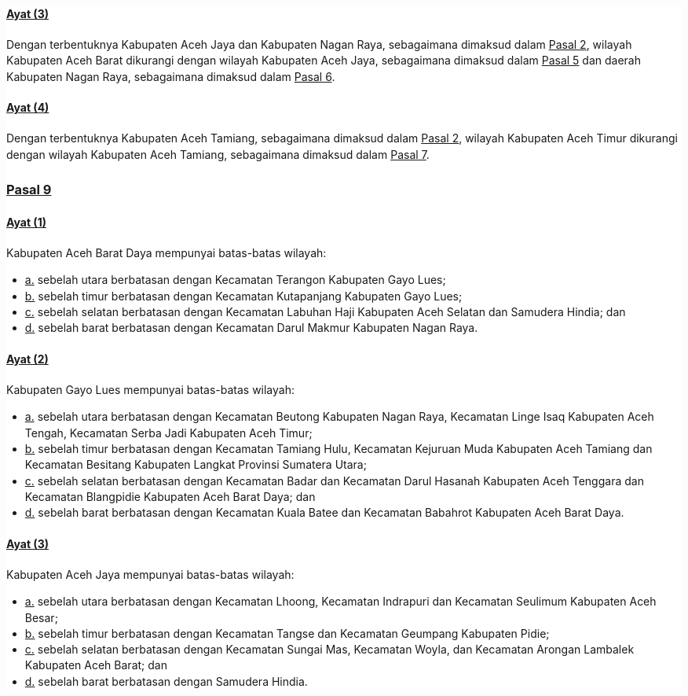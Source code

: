 #### [Ayat (3)](http://example.org/legal/peraturan/uu/2002/4/pasal/0008/versi/20020410/ayat/0003)
Dengan terbentuknya Kabupaten Aceh Jaya dan Kabupaten Nagan Raya, sebagaimana dimaksud dalam [Pasal 2](http://example.org/legal/peraturan/uu/2002/4/pasal/0002), wilayah Kabupaten Aceh Barat dikurangi dengan wilayah Kabupaten Aceh Jaya, sebagaimana dimaksud dalam [Pasal 5](http://example.org/legal/peraturan/uu/2002/4/pasal/0005) dan daerah Kabupaten Nagan Raya, sebagaimana dimaksud dalam [Pasal 6](http://example.org/legal/peraturan/uu/2002/4/pasal/0006).

#### [Ayat (4)](http://example.org/legal/peraturan/uu/2002/4/pasal/0008/versi/20020410/ayat/0004)
Dengan terbentuknya Kabupaten Aceh Tamiang, sebagaimana dimaksud dalam [Pasal 2](http://example.org/legal/peraturan/uu/2002/4/pasal/0002), wilayah Kabupaten Aceh Timur dikurangi dengan wilayah Kabupaten Aceh Tamiang, sebagaimana dimaksud dalam [Pasal 7](http://example.org/legal/peraturan/uu/2002/4/pasal/0007).


### [Pasal 9](http://example.org/legal/peraturan/uu/2002/4/pasal/0009)

#### [Ayat (1)](http://example.org/legal/peraturan/uu/2002/4/pasal/0009/versi/20020410/ayat/0001)
Kabupaten Aceh Barat Daya mempunyai batas-batas wilayah:
* [a.](http://example.org/legal/peraturan/uu/2002/4/pasal/0009/versi/20020410/ayat/0001/huruf/a) sebelah utara berbatasan dengan Kecamatan Terangon Kabupaten Gayo Lues;
* [b.](http://example.org/legal/peraturan/uu/2002/4/pasal/0009/versi/20020410/ayat/0001/huruf/b) sebelah timur berbatasan dengan Kecamatan Kutapanjang Kabupaten Gayo Lues;
* [c.](http://example.org/legal/peraturan/uu/2002/4/pasal/0009/versi/20020410/ayat/0001/huruf/c) sebelah selatan berbatasan dengan Kecamatan Labuhan Haji Kabupaten Aceh Selatan dan Samudera Hindia; dan
* [d.](http://example.org/legal/peraturan/uu/2002/4/pasal/0009/versi/20020410/ayat/0001/huruf/d) sebelah barat berbatasan dengan Kecamatan Darul Makmur Kabupaten Nagan Raya.

#### [Ayat (2)](http://example.org/legal/peraturan/uu/2002/4/pasal/0009/versi/20020410/ayat/0002)
Kabupaten Gayo Lues mempunyai batas-batas wilayah:
* [a.](http://example.org/legal/peraturan/uu/2002/4/pasal/0009/versi/20020410/ayat/0002/huruf/a) sebelah utara berbatasan dengan Kecamatan Beutong Kabupaten Nagan Raya, Kecamatan Linge Isaq Kabupaten Aceh Tengah, Kecamatan Serba Jadi Kabupaten Aceh Timur;
* [b.](http://example.org/legal/peraturan/uu/2002/4/pasal/0009/versi/20020410/ayat/0002/huruf/b) sebelah timur berbatasan dengan Kecamatan Tamiang Hulu, Kecamatan Kejuruan Muda Kabupaten Aceh Tamiang dan Kecamatan Besitang Kabupaten Langkat Provinsi Sumatera Utara;
* [c.](http://example.org/legal/peraturan/uu/2002/4/pasal/0009/versi/20020410/ayat/0002/huruf/c) sebelah selatan berbatasan dengan Kecamatan Badar dan Kecamatan Darul Hasanah Kabupaten Aceh Tenggara dan Kecamatan Blangpidie Kabupaten Aceh Barat Daya; dan
* [d.](http://example.org/legal/peraturan/uu/2002/4/pasal/0009/versi/20020410/ayat/0002/huruf/d) sebelah barat berbatasan dengan Kecamatan Kuala Batee dan Kecamatan Babahrot Kabupaten Aceh Barat Daya.

#### [Ayat (3)](http://example.org/legal/peraturan/uu/2002/4/pasal/0009/versi/20020410/ayat/0003)
Kabupaten Aceh Jaya mempunyai batas-batas wilayah:
* [a.](http://example.org/legal/peraturan/uu/2002/4/pasal/0009/versi/20020410/ayat/0003/huruf/a) sebelah utara berbatasan dengan Kecamatan Lhoong, Kecamatan Indrapuri dan Kecamatan Seulimum Kabupaten Aceh Besar;
* [b.](http://example.org/legal/peraturan/uu/2002/4/pasal/0009/versi/20020410/ayat/0003/huruf/b) sebelah timur berbatasan dengan Kecamatan Tangse dan Kecamatan Geumpang Kabupaten Pidie;
* [c.](http://example.org/legal/peraturan/uu/2002/4/pasal/0009/versi/20020410/ayat/0003/huruf/c) sebelah selatan berbatasan dengan Kecamatan Sungai Mas, Kecamatan Woyla, dan Kecamatan Arongan Lambalek Kabupaten Aceh Barat; dan
* [d.](http://example.org/legal/peraturan/uu/2002/4/pasal/0009/versi/20020410/ayat/0003/huruf/d) sebelah barat berbatasan dengan Samudera Hindia.
